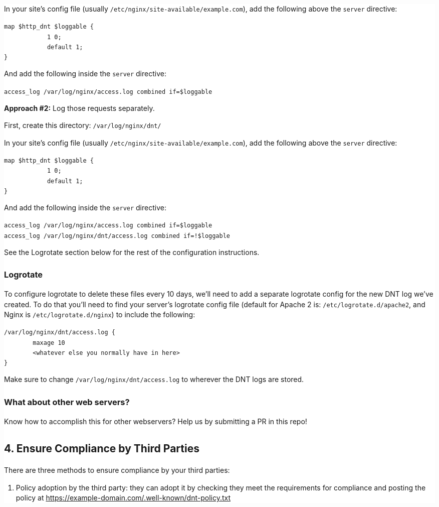 In your site’s config file (usually `/etc/nginx/site-available/example.com`), add the following above the `server` directive:
```
map $http_dnt $loggable {
    		1 0;
    		default 1;
}
```
And add the following inside the `server` directive:
```
access_log /var/log/nginx/access.log combined if=$loggable
```

__Approach #2:__ Log those requests separately.

First, create this  directory: `/var/log/nginx/dnt/`

In your site’s config file (usually `/etc/nginx/site-available/example.com`), add the following above the `server` directive:
```
map $http_dnt $loggable {
    		1 0;
    		default 1;
}
```
And add the following inside the `server` directive:
```
access_log /var/log/nginx/access.log combined if=$loggable
access_log /var/log/nginx/dnt/access.log combined if=!$loggable
```
See the Logrotate section below for the rest of the configuration instructions.

### Logrotate

To configure logrotate to delete these files every 10 days, we’ll need to add a separate logrotate config for the new DNT log we’ve created. To do that you’ll need to find your server’s logrotate config file (default for Apache 2 is: `/etc/logrotate.d/apache2`, and Nginx is `/etc/logrotate.d/nginx`) to include the following:
```
/var/log/nginx/dnt/access.log {
		maxage 10
		<whatever else you normally have in here>
}
```
Make sure to change `/var/log/nginx/dnt/access.log` to wherever the DNT logs are stored.

### What about other web servers?
Know how to accomplish this for other webservers? Help us by submitting a PR in this repo!


## 4. Ensure Compliance by Third Parties
There are three methods to ensure compliance by your third parties:
	
1. Policy adoption by the third party: they can adopt it by checking they meet the requirements for compliance and posting the policy at https://example-domain.com/.well-known/dnt-policy.txt

